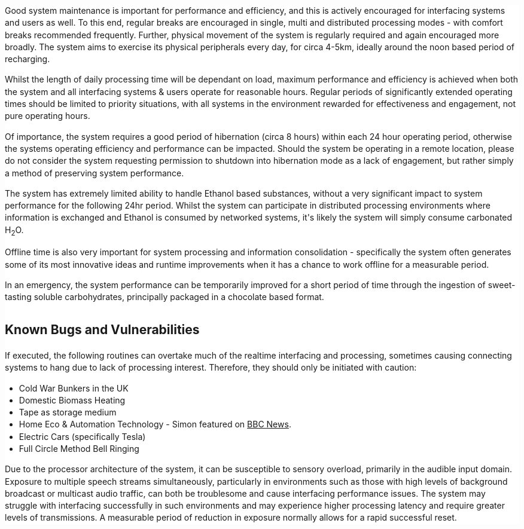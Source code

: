 Good system maintenance is important for performance and efficiency,  and this is actively encouraged for interfacing systems and users as well.  To this end, regular breaks are encouraged in single, multi and distributed processing modes - with comfort breaks recommended frequently. Further, physical movement of the system is regularly required and again encouraged more broadly.  The system aims to exercise its physical peripherals every day, for circa 4-5km, ideally around the noon based period of recharging.

Whilst the length of daily processing time will be dependant on load, maximum performance and efficiency is achieved when both the system and all interfacing systems & users operate for reasonable hours.  Regular periods of significantly extended operating times should be limited to priority situations,  with all systems in the environment rewarded for effectiveness and engagement, not pure operating hours. 

Of importance, the system requires a good period of hibernation (circa 8 hours) within each 24 hour operating period, otherwise the systems operating efficiency and performance can be impacted.  Should the system be operating in a remote location, please do not consider the system requesting permission to shutdown into hibernation mode as a lack of engagement,  but rather simply a method of preserving system performance.

The system has extremely limited ability to handle Ethanol based substances, without a very significant impact to system performance for the following 24hr period. Whilst the system can participate in distributed processing environments where information is exchanged and Ethanol is consumed by networked systems,  it's likely the system will simply consume carbonated H<sub>2</sub>O.

Offline time is also very important for system processing and information consolidation - specifically the system often generates some of its most innovative ideas and runtime improvements when it has a chance to work offline for a measurable period.

In an emergency,  the system performance can be temporarily improved for a short period of time through the ingestion of sweet-tasting soluble carbohydrates, principally packaged in a chocolate based format.


## Known Bugs and Vulnerabilities

If executed, the following routines can overtake much of the realtime interfacing and processing,  sometimes causing connecting systems to hang due to lack of processing interest.  Therefore, they should only be initiated with caution:
- Cold War Bunkers in the UK
- Domestic Biomass Heating
- Tape as storage medium
- Home Eco & Automation Technology - Simon featured on [BBC News](https://www.bbc.co.uk/news/technology-38261690).
- Electric Cars (specifically Tesla)
- Full Circle Method Bell Ringing

Due to the processor architecture of the system, it can be susceptible to sensory overload, primarily in the audible input domain. Exposure to multiple speech streams simultaneously, particularly in environments such as those with high levels of background broadcast or multicast audio traffic, can both be troublesome and cause interfacing performance issues. The system may struggle with interfacing successfully in such environments and may experience higher processing latency and require greater levels of transmissions. A measurable period of reduction in exposure normally allows for a rapid successful reset.
